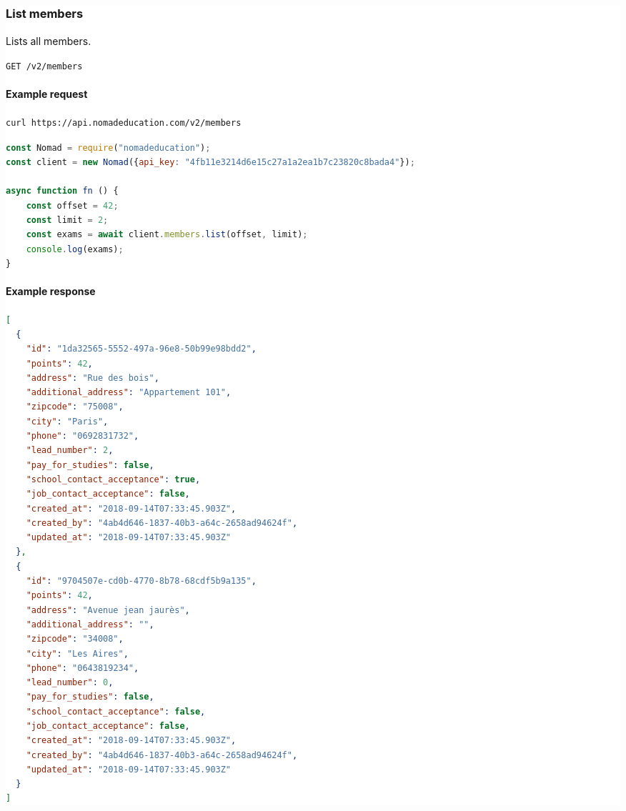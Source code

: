 ### List members

Lists all members.

```endpoint
GET /v2/members
```

#### Example request

```curl
curl https://api.nomadeducation.com/v2/members
```

```javascript
const Nomad = require("nomadeducation");
const client = new Nomad({api_key: "4fb11e3214d6e15c27a1a2ea1b7c23820c8bada4"});

async function fn () {
    const offset = 42;
    const limit = 2;
    const exams = await client.members.list(offset, limit);
    console.log(exams);
}
```

#### Example response

```json
[
  {
    "id": "1da32565-5552-497a-96e8-50b99e98bdd2",
    "points": 42,
    "address": "Rue des bois",
    "additional_address": "Appartement 101",
    "zipcode": "75008",
    "city": "Paris",
    "phone": "0692831732",
    "lead_number": 2,
    "pay_for_studies": false,
    "school_contact_acceptance": true,
    "job_contact_acceptance": false,
    "created_at": "2018-09-14T07:33:45.903Z",
    "created_by": "4ab4d646-1837-40b3-a64c-2658ad94624f",
    "updated_at": "2018-09-14T07:33:45.903Z"
  },
  {
    "id": "9704507e-cd0b-4770-8b78-68cdf5b9a135",
    "points": 42,
    "address": "Avenue jean jaurès",
    "additional_address": "",
    "zipcode": "34008",
    "city": "Les Aires",
    "phone": "0643819234",
    "lead_number": 0,
    "pay_for_studies": false,
    "school_contact_acceptance": false,
    "job_contact_acceptance": false,
    "created_at": "2018-09-14T07:33:45.903Z",
    "created_by": "4ab4d646-1837-40b3-a64c-2658ad94624f",
    "updated_at": "2018-09-14T07:33:45.903Z"
  }
]
```
